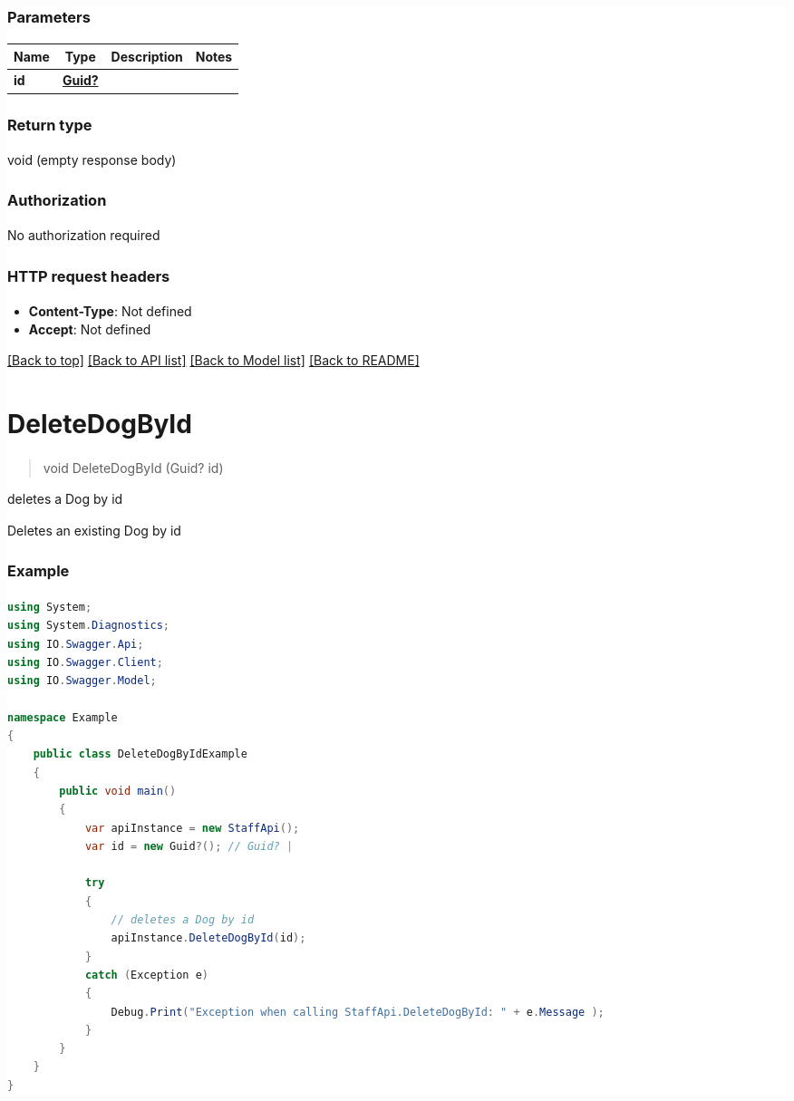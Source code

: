 ### Parameters

Name | Type | Description  | Notes
------------- | ------------- | ------------- | -------------
 **id** | [**Guid?**](Guid?.md)|  | 

### Return type

void (empty response body)

### Authorization

No authorization required

### HTTP request headers

 - **Content-Type**: Not defined
 - **Accept**: Not defined

[[Back to top]](#) [[Back to API list]](../README.md#documentation-for-api-endpoints) [[Back to Model list]](../README.md#documentation-for-models) [[Back to README]](../README.md)
<a name="deletedogbyid"></a>
# **DeleteDogById**
> void DeleteDogById (Guid? id)

deletes a Dog by id

Deletes an existing Dog by id

### Example
```csharp
using System;
using System.Diagnostics;
using IO.Swagger.Api;
using IO.Swagger.Client;
using IO.Swagger.Model;

namespace Example
{
    public class DeleteDogByIdExample
    {
        public void main()
        {
            var apiInstance = new StaffApi();
            var id = new Guid?(); // Guid? | 

            try
            {
                // deletes a Dog by id
                apiInstance.DeleteDogById(id);
            }
            catch (Exception e)
            {
                Debug.Print("Exception when calling StaffApi.DeleteDogById: " + e.Message );
            }
        }
    }
}
```

